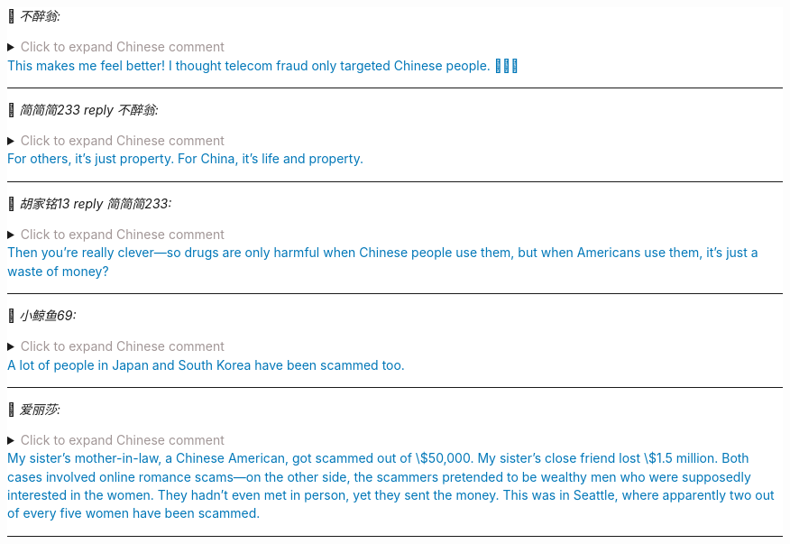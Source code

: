 👤 *不醉翁:*  
<details><summary><span style="cursor:pointer; color: #a19696">
Click to expand Chinese comment</span>
</summary></details>

<div style="color: #0077b8;">
This makes me feel better! I thought telecom fraud only targeted Chinese people. 🥲🥲🥲
</div>

---

👤 *简简简233 reply 不醉翁:*  
<details><summary><span style="cursor:pointer; color: #a19696">
Click to expand Chinese comment</span>
</summary></details>

<div style="color: #0077b8;">
For others, it’s just property. For China, it’s life and property.
</div>

---

👤 *胡家铭13 reply 简简简233:*  
<details><summary><span style="cursor:pointer; color: #a19696">
Click to expand Chinese comment</span>
</summary></details>

<div style="color: #0077b8;">
Then you’re really clever—so drugs are only harmful when Chinese people use them, but when Americans use them, it’s just a waste of money?
</div>

---

👤 *小鲸鱼69:*  
<details><summary><span style="cursor:pointer; color: #a19696">
Click to expand Chinese comment</span>
</summary></details>

<div style="color: #0077b8;">
A lot of people in Japan and South Korea have been scammed too.
</div>

---

👤 *爱丽莎:*  
<details><summary><span style="cursor:pointer; color: #a19696">
Click to expand Chinese comment</span>
</summary></details>

<div style="color: #0077b8;">
My sister’s mother-in-law, a Chinese American, got scammed out of \$50,000. My sister’s close friend lost \$1.5 million. Both cases involved online romance scams—on the other side, the scammers pretended to be wealthy men who were supposedly interested in the women. They hadn’t even met in person, yet they sent the money. This was in Seattle, where apparently two out of every five women have been scammed.
</div>

---